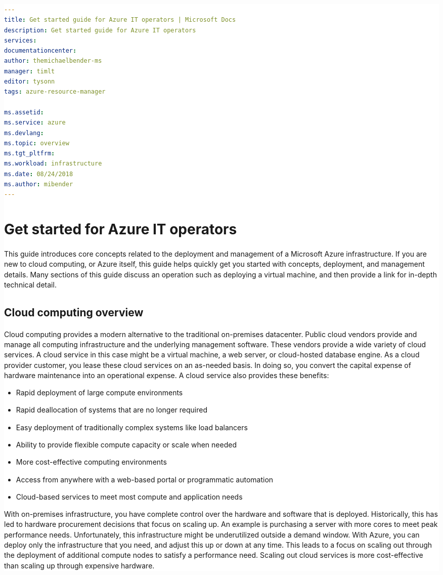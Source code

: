 ```yaml
---
title: Get started guide for Azure IT operators | Microsoft Docs
description: Get started guide for Azure IT operators
services:
documentationcenter:
author: themichaelbender-ms
manager: timlt
editor: tysonn
tags: azure-resource-manager

ms.assetid:
ms.service: azure
ms.devlang:
ms.topic: overview
ms.tgt_pltfrm:
ms.workload: infrastructure
ms.date: 08/24/2018
ms.author: mibender
---
```


# Get started for Azure IT operators

This guide introduces core concepts related to the deployment and management of a Microsoft Azure infrastructure. If you are new to cloud computing, or Azure itself, this guide helps quickly get you started with concepts, deployment, and management details. Many sections of this guide discuss an operation such as deploying a virtual machine, and then provide a link for in-depth technical detail.

## Cloud computing overview

Cloud computing provides a modern alternative to the traditional on-premises datacenter. Public cloud vendors provide and manage all computing infrastructure and the underlying management software. These vendors provide a wide variety of cloud services. A cloud service in this case might be a virtual machine, a web server, or cloud-hosted database engine. As a cloud provider customer, you lease these cloud services on an as-needed basis. In doing so, you convert the capital expense of hardware maintenance into an operational expense. A cloud service also provides these benefits:

- Rapid deployment of large compute environments

- Rapid deallocation of systems that are no longer required

- Easy deployment of traditionally complex systems like load balancers

- Ability to provide flexible compute capacity or scale when needed

- More cost-effective computing environments

- Access from anywhere with a web-based portal or programmatic automation

- Cloud-based services to meet most compute and application needs

With on-premises infrastructure, you have complete control over the hardware and software that is deployed. Historically, this has led to hardware procurement decisions that focus on scaling up. An example is purchasing a server with more cores to meet peak performance needs. Unfortunately, this infrastructure might be underutilized outside a demand window. With Azure, you can deploy only the infrastructure that you need, and adjust this up or down at any time. This leads to a focus on scaling out through the deployment of additional compute nodes to satisfy a performance need. Scaling out cloud services is more cost-effective than scaling up through expensive hardware.
